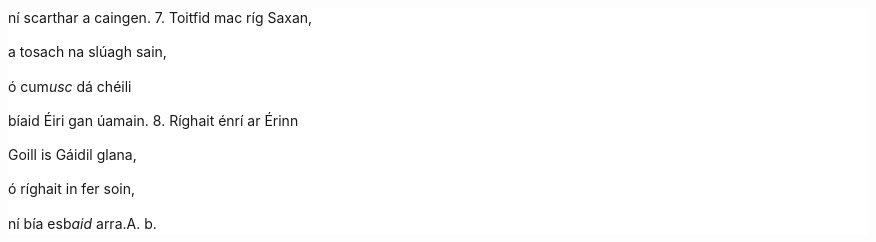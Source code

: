 ní scarthar a caingen.
7. Toitfid mac ríg Saxan,
  
a tosach na slúagh sain,
  
ó cum*usc* dá chéili
  
bíaid Éiri gan úamain.
8. Ríghait énrí ar Érinn
  
Goill is Gáidil glana,
  
ó ríghait in fer soin,
  
ní bía esb*aid* arra.A. b.



















